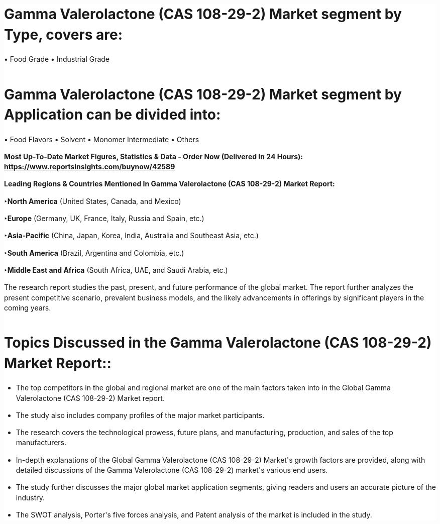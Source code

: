 # <strong>Gamma Valerolactone (CAS 108-29-2) Market segment by Type, covers are:</strong>

• Food Grade
• Industrial Grade

# <strong>Gamma Valerolactone (CAS 108-29-2) Market segment by Application can be divided into:</strong>

• Food Flavors
• Solvent
• Monomer Intermediate
• Others

<strong>Most Up-To-Date Market Figures, Statistics & Data - Order Now (Delivered In 24 Hours): <a href=https://www.reportsinsights.com/buynow/42589>https://www.reportsinsights.com/buynow/42589</a></strong>

<strong>Leading Regions &amp; Countries Mentioned In Gamma Valerolactone (CAS 108-29-2) Market Report:</strong>

<strong>‣North America</strong> (United States, Canada, and Mexico)

<strong>‣Europe</strong> (Germany, UK, France, Italy, Russia and Spain, etc.)

<strong>‣Asia-Pacific</strong> (China, Japan, Korea, India, Australia and Southeast Asia, etc.)

<strong>‣South America</strong> (Brazil, Argentina and Colombia, etc.)

<strong>‣Middle East and Africa</strong> (South Africa, UAE, and Saudi Arabia, etc.)

The research report studies the past, present, and future performance of the global market. The report further analyzes the present competitive scenario, prevalent business models, and the likely advancements in offerings by significant players in the coming years.

# <strong>Topics Discussed in the Gamma Valerolactone (CAS 108-29-2) Market Report::</strong>

- The top competitors in the global and regional market are one of the main factors taken into in the Global Gamma Valerolactone (CAS 108-29-2) Market report.

- The study also includes company profiles of the major market participants.

- The research covers the technological prowess, future plans, and manufacturing, production, and sales of the top manufacturers.

- In-depth explanations of the Global Gamma Valerolactone (CAS 108-29-2) Market's growth factors are provided, along with detailed discussions of the Gamma Valerolactone (CAS 108-29-2) market's various end users.

- The study further discusses the major global market application segments, giving readers and users an accurate picture of the industry.

- The SWOT analysis, Porter's five forces analysis, and Patent analysis of the market is included in the study.
